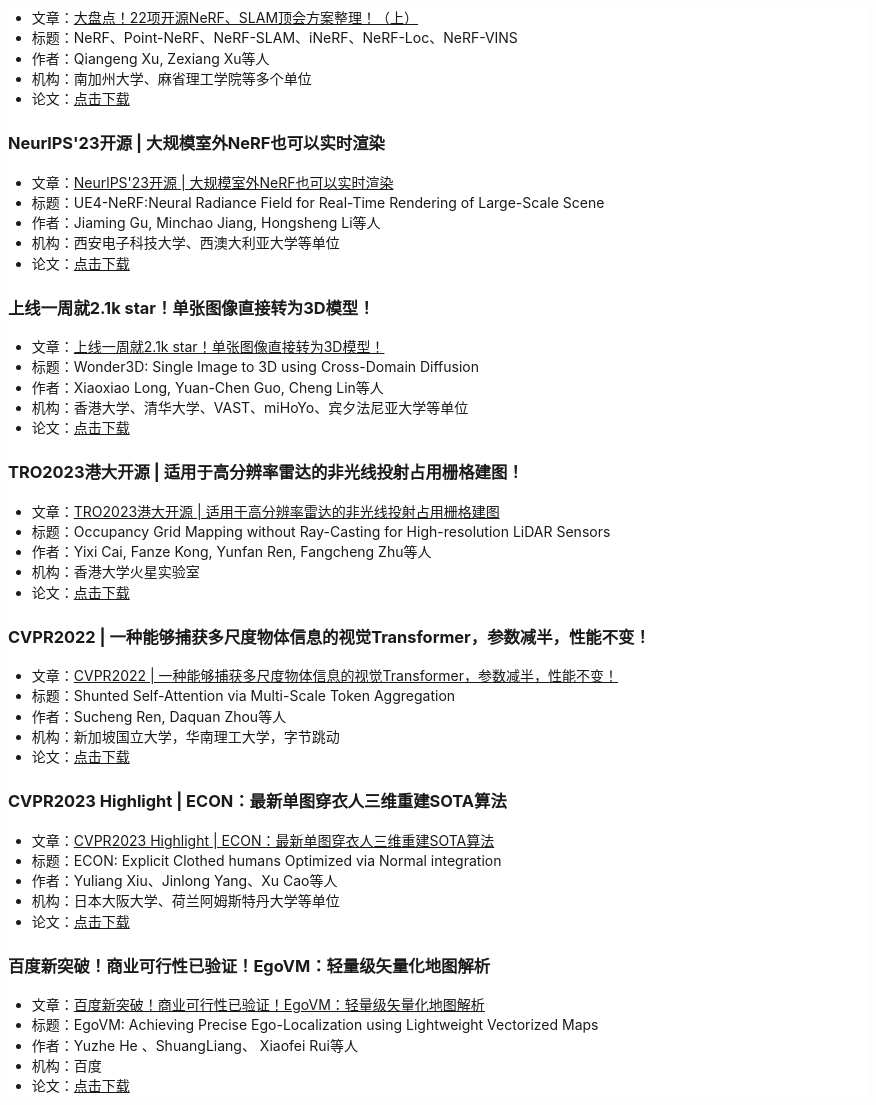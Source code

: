 - 文章：[大盘点！22项开源NeRF、SLAM顶会方案整理！（上）](https://mp.weixin.qq.com/s/BBTXieoCoQpu1kCjKkaW-A)
- 标题：NeRF、Point-NeRF、NeRF-SLAM、iNeRF、NeRF-Loc、NeRF-VINS
- 作者：Qiangeng Xu, Zexiang Xu等人
- 机构：南加州大学、麻省理工学院等多个单位
- 论文：[点击下载](https://t.zsxq.com/14XBSLATT)

### NeurlPS'23开源 | 大规模室外NeRF也可以实时渲染

- 文章：[NeurlPS'23开源 | 大规模室外NeRF也可以实时渲染](https://mp.weixin.qq.com/s/CgW1w5owLx3B5vA5LIKfQg)
- 标题：UE4-NeRF:Neural Radiance Field for Real-Time Rendering of Large-Scale Scene
- 作者：Jiaming Gu, Minchao Jiang, Hongsheng Li等人
- 机构：西安电子科技大学、西澳大利亚大学等单位
- 论文：[点击下载](https://pan.baidu.com/s/1_sAgC17QW5MZAlbcjjf20A)

### 上线一周就2.1k star！单张图像直接转为3D模型！

- 文章：[上线一周就2.1k star！单张图像直接转为3D模型！](https://mp.weixin.qq.com/s/LPo-buNGanWSboreA_r8uA)
- 标题：Wonder3D: Single Image to 3D using Cross-Domain Diffusion
- 作者：Xiaoxiao Long, Yuan-Chen Guo, Cheng Lin等人
- 机构：香港大学、清华大学、VAST、miHoYo、宾夕法尼亚大学等单位
- 论文：[点击下载](https://pan.baidu.com/s/1ByC3fwa_zgDLfEljJfYH6w)

### TRO2023港大开源 | 适用于高分辨率雷达的非光线投射占用栅格建图！

- 文章：[TRO2023港大开源 | 适用于高分辨率雷达的非光线投射占用栅格建图](https://mp.weixin.qq.com/s/H45xF4pKi2ACG_WUhYNdtw)
- 标题：Occupancy Grid Mapping without Ray-Casting for High-resolution LiDAR Sensors
- 作者：Yixi Cai, Fanze Kong, Yunfan Ren, Fangcheng Zhu等人
- 机构：香港大学火星实验室
- 论文：[点击下载](https://pan.baidu.com/s/1KToeUy3m6jN9T6Xeq-rtjg)

### CVPR2022 | 一种能够捕获多尺度物体信息的视觉Transformer，参数减半，性能不变！

- 文章：[CVPR2022 | 一种能够捕获多尺度物体信息的视觉Transformer，参数减半，性能不变！](https://mp.weixin.qq.com/s/W04EgUBSk55k_RVFDIQUXg)
- 标题：Shunted Self-Attention via Multi-Scale Token Aggregation
- 作者：Sucheng Ren, Daquan Zhou等人
- 机构：新加坡国立大学，华南理工大学，字节跳动
- 论文：[点击下载](https://pan.baidu.com/s/1rjs2sqGFqzmFwuClo9GQhQ)

### CVPR2023 Highlight | ECON：最新单图穿衣人三维重建SOTA算法

- 文章：[CVPR2023 Highlight | ECON：最新单图穿衣人三维重建SOTA算法](https://mp.weixin.qq.com/s/tZzxCrXR6gOFvRxv0Vw9Qw)
- 标题：ECON: Explicit Clothed humans Optimized via Normal integration
- 作者：Yuliang Xiu、Jinlong Yang、Xu Cao等人
- 机构：日本大阪大学、荷兰阿姆斯特丹大学等单位
- 论文：[点击下载](https://pan.baidu.com/s/1pwNOZcDZs1REcT_eeD6WBA)

### 百度新突破！商业可行性已验证！EgoVM：轻量级矢量化地图解析

- 文章：[百度新突破！商业可行性已验证！EgoVM：轻量级矢量化地图解析](https://mp.weixin.qq.com/s/ra6NaXYi9moNCp1XDr1dag)
- 标题：EgoVM: Achieving Precise Ego-Localization using Lightweight Vectorized Maps
- 作者：Yuzhe He 、ShuangLiang、 Xiaofei Rui等人
- 机构：百度
- 论文：[点击下载](链接：https://pan.baidu.com/s/1UCeNEewd4PBTW3CL0E6ggQ) 
